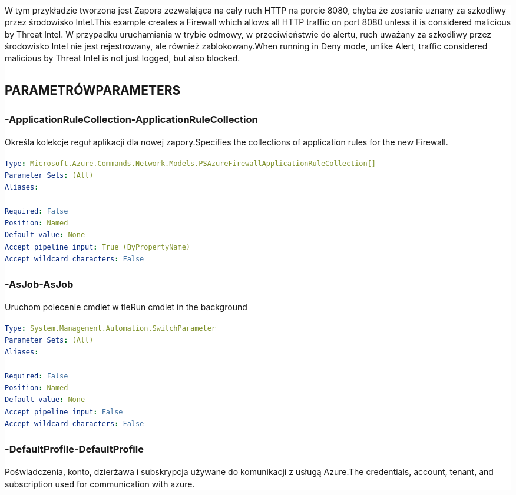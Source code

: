 <span data-ttu-id="f12a3-123">W tym przykładzie tworzona jest Zapora zezwalająca na cały ruch HTTP na porcie 8080, chyba że zostanie uznany za szkodliwy przez środowisko Intel.</span><span class="sxs-lookup"><span data-stu-id="f12a3-123">This example creates a Firewall which allows all HTTP traffic on port 8080 unless it is considered malicious by Threat Intel.</span></span>
<span data-ttu-id="f12a3-124">W przypadku uruchamiania w trybie odmowy, w przeciwieństwie do alertu, ruch uważany za szkodliwy przez środowisko Intel nie jest rejestrowany, ale również zablokowany.</span><span class="sxs-lookup"><span data-stu-id="f12a3-124">When running in Deny mode, unlike Alert, traffic considered malicious by Threat Intel is not just logged, but also blocked.</span></span>

## <span data-ttu-id="f12a3-125">PARAMETRÓW</span><span class="sxs-lookup"><span data-stu-id="f12a3-125">PARAMETERS</span></span>

### <span data-ttu-id="f12a3-126">-ApplicationRuleCollection</span><span class="sxs-lookup"><span data-stu-id="f12a3-126">-ApplicationRuleCollection</span></span>
<span data-ttu-id="f12a3-127">Określa kolekcje reguł aplikacji dla nowej zapory.</span><span class="sxs-lookup"><span data-stu-id="f12a3-127">Specifies the collections of application rules for the new Firewall.</span></span>

```yaml
Type: Microsoft.Azure.Commands.Network.Models.PSAzureFirewallApplicationRuleCollection[]
Parameter Sets: (All)
Aliases:

Required: False
Position: Named
Default value: None
Accept pipeline input: True (ByPropertyName)
Accept wildcard characters: False
```

### <span data-ttu-id="f12a3-128">-AsJob</span><span class="sxs-lookup"><span data-stu-id="f12a3-128">-AsJob</span></span>
<span data-ttu-id="f12a3-129">Uruchom polecenie cmdlet w tle</span><span class="sxs-lookup"><span data-stu-id="f12a3-129">Run cmdlet in the background</span></span>

```yaml
Type: System.Management.Automation.SwitchParameter
Parameter Sets: (All)
Aliases:

Required: False
Position: Named
Default value: None
Accept pipeline input: False
Accept wildcard characters: False
```

### <span data-ttu-id="f12a3-130">-DefaultProfile</span><span class="sxs-lookup"><span data-stu-id="f12a3-130">-DefaultProfile</span></span>
<span data-ttu-id="f12a3-131">Poświadczenia, konto, dzierżawa i subskrypcja używane do komunikacji z usługą Azure.</span><span class="sxs-lookup"><span data-stu-id="f12a3-131">The credentials, account, tenant, and subscription used for communication with azure.</span></span>
